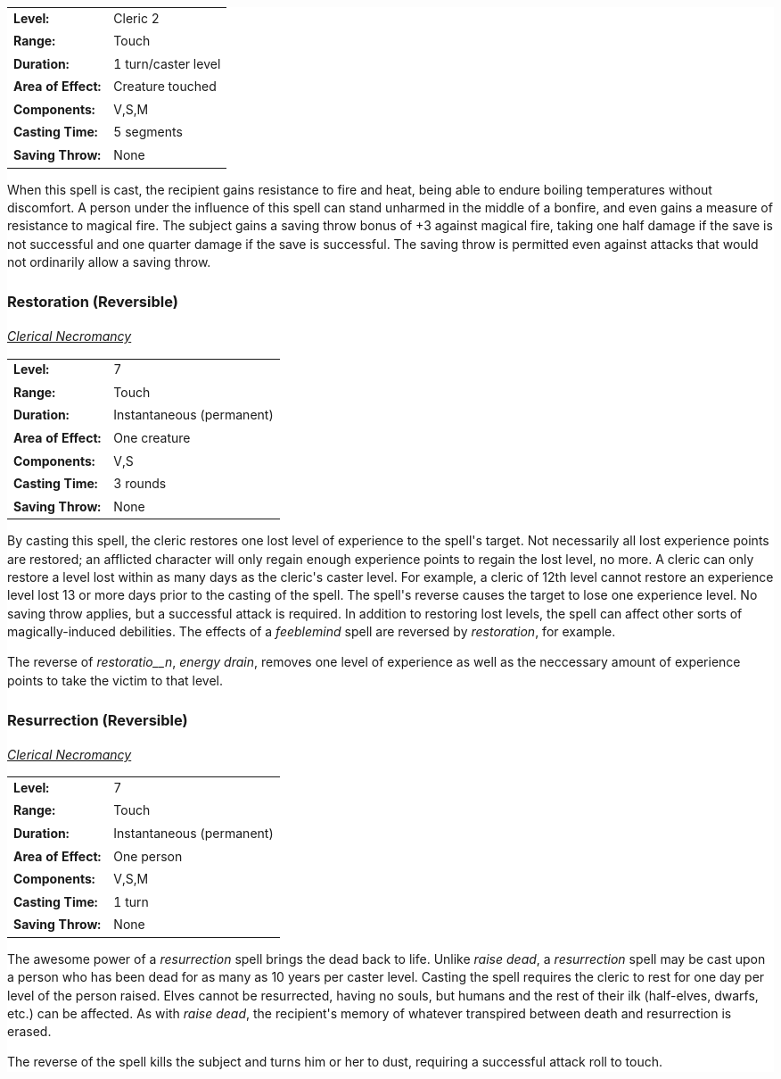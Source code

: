 <table><tbody><tr><td><strong>Level:</strong></td><td>Cleric 2</td></tr><tr><td><strong>Range:</strong></td><td>Touch</td></tr><tr><td><strong>Duration:</strong></td><td>1 turn/caster level</td></tr><tr><td><strong>Area of Effect:</strong></td><td>Creature touched</td></tr><tr><td><strong>Components:</strong></td><td>V,S,M</td></tr><tr><td><strong>Casting Time:</strong></td><td>5 segments</td></tr><tr><td><strong>Saving Throw:</strong></td><td>None</td></tr></tbody></table>

When this spell is cast, the recipient gains resistance to fire and heat, being able to endure boiling temperatures without discomfort. A person under the influence of this spell can stand unharmed in the middle of a bonfire, and even gains a measure of resistance to magical fire. The subject gains a saving throw bonus of +3 against magical fire, taking one half damage if the save is not successful and one quarter damage if the save is successful. The saving throw is permitted even against attacks that would not ordinarily allow a saving throw.

### Restoration (Reversible)

_[Clerical Necromancy](https://osricwiki.presgas.name/doku.php?id=osric:chapter2#cleric_spells_by_level "osric:chapter2")_

<table><tbody><tr><td><strong>Level:</strong></td><td>7</td></tr><tr><td><strong>Range:</strong></td><td>Touch</td></tr><tr><td><strong>Duration:</strong></td><td>Instantaneous (permanent)</td></tr><tr><td><strong>Area of Effect:</strong></td><td>One creature</td></tr><tr><td><strong>Components:</strong></td><td>V,S</td></tr><tr><td><strong>Casting Time:</strong></td><td>3 rounds</td></tr><tr><td><strong>Saving Throw:</strong></td><td>None</td></tr></tbody></table>

By casting this spell, the cleric restores one lost level of experience to the spell's target. Not necessarily all lost experience points are restored; an afflicted character will only regain enough experience points to regain the lost level, no more. A cleric can only restore a level lost within as many days as the cleric's caster level. For example, a cleric of 12th level cannot restore an experience level lost 13 or more days prior to the casting of the spell. The spell's reverse causes the target to lose one experience level. No saving throw applies, but a successful attack is required. In addition to restoring lost levels, the spell can affect other sorts of magically-induced debilities. The effects of a _feeblemind_ spell are reversed by _restoration_, for example.

The reverse of _restoratio__n_, _energy drain_, removes one level of experience as well as the neccessary amount of experience points to take the victim to that level.

### Resurrection (Reversible)

_[Clerical Necromancy](https://osricwiki.presgas.name/doku.php?id=osric:chapter2#cleric_spells_by_level "osric:chapter2")_

<table><tbody><tr><td><strong>Level:</strong></td><td>7</td></tr><tr><td><strong>Range:</strong></td><td>Touch</td></tr><tr><td><strong>Duration:</strong></td><td>Instantaneous (permanent)</td></tr><tr><td><strong>Area of Effect:</strong></td><td>One person</td></tr><tr><td><strong>Components:</strong></td><td>V,S,M</td></tr><tr><td><strong>Casting Time:</strong></td><td>1 turn</td></tr><tr><td><strong>Saving Throw:</strong></td><td>None</td></tr></tbody></table>

The awesome power of a _resurrection_ spell brings the dead back to life. Unlike _raise dead_, a _resurrection_ spell may be cast upon a person who has been dead for as many as 10 years per caster level. Casting the spell requires the cleric to rest for one day per level of the person raised. Elves cannot be resurrected, having no souls, but humans and the rest of their ilk (half-elves, dwarfs, etc.) can be affected. As with _raise dead_, the recipient's memory of whatever transpired between death and resurrection is erased.

The reverse of the spell kills the subject and turns him or her to dust, requiring a successful attack roll to touch.
